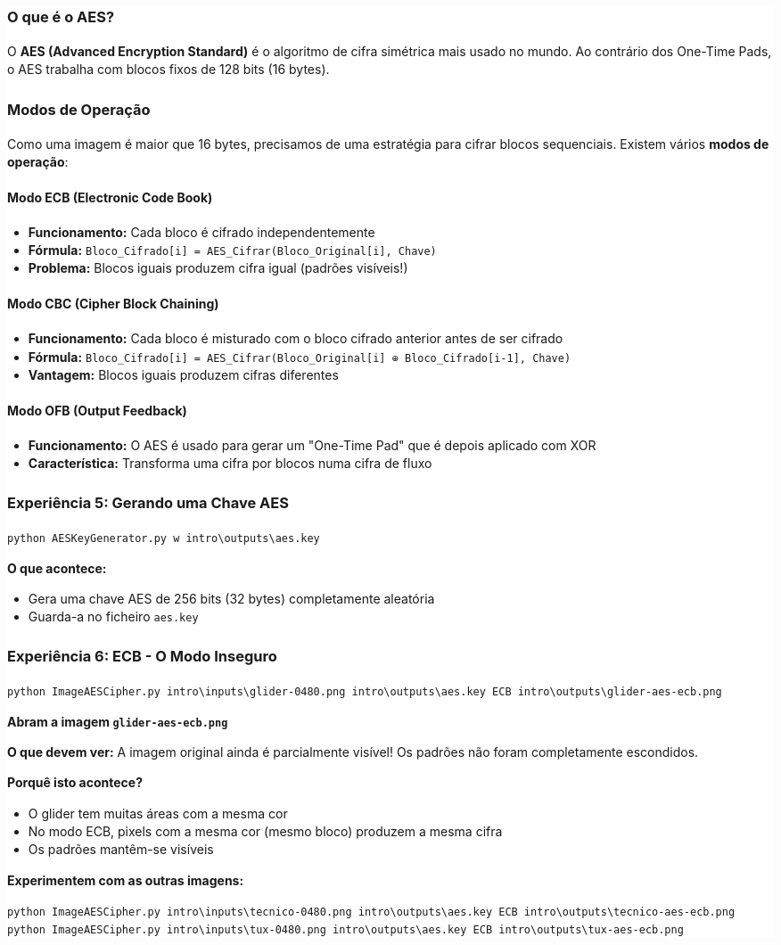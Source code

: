 ### O que é o AES?
O **AES (Advanced Encryption Standard)** é o algoritmo de cifra simétrica mais usado no mundo. Ao contrário dos One-Time Pads, o AES trabalha com blocos fixos de 128 bits (16 bytes).

### Modos de Operação
Como uma imagem é maior que 16 bytes, precisamos de uma estratégia para cifrar blocos sequenciais. Existem vários **modos de operação**:

#### Modo ECB (Electronic Code Book)
- **Funcionamento:** Cada bloco é cifrado independentemente
- **Fórmula:** `Bloco_Cifrado[i] = AES_Cifrar(Bloco_Original[i], Chave)`
- **Problema:** Blocos iguais produzem cifra igual (padrões visíveis!)

#### Modo CBC (Cipher Block Chaining)
- **Funcionamento:** Cada bloco é misturado com o bloco cifrado anterior antes de ser cifrado
- **Fórmula:** `Bloco_Cifrado[i] = AES_Cifrar(Bloco_Original[i] ⊕ Bloco_Cifrado[i-1], Chave)`
- **Vantagem:** Blocos iguais produzem cifras diferentes

#### Modo OFB (Output Feedback)
- **Funcionamento:** O AES é usado para gerar um "One-Time Pad" que é depois aplicado com XOR
- **Característica:** Transforma uma cifra por blocos numa cifra de fluxo

### Experiência 5: Gerando uma Chave AES

```cmd
python AESKeyGenerator.py w intro\outputs\aes.key
```

**O que acontece:**
- Gera uma chave AES de 256 bits (32 bytes) completamente aleatória
- Guarda-a no ficheiro `aes.key`

### Experiência 6: ECB - O Modo Inseguro

```cmd
python ImageAESCipher.py intro\inputs\glider-0480.png intro\outputs\aes.key ECB intro\outputs\glider-aes-ecb.png
```

**Abram a imagem `glider-aes-ecb.png`**

**O que devem ver:** A imagem original ainda é parcialmente visível! Os padrões não foram completamente escondidos.

**Porquê isto acontece?**
- O glider tem muitas áreas com a mesma cor
- No modo ECB, pixels com a mesma cor (mesmo bloco) produzem a mesma cifra
- Os padrões mantêm-se visíveis

**Experimentem com as outras imagens:**
```cmd
python ImageAESCipher.py intro\inputs\tecnico-0480.png intro\outputs\aes.key ECB intro\outputs\tecnico-aes-ecb.png
python ImageAESCipher.py intro\inputs\tux-0480.png intro\outputs\aes.key ECB intro\outputs\tux-aes-ecb.png
```
